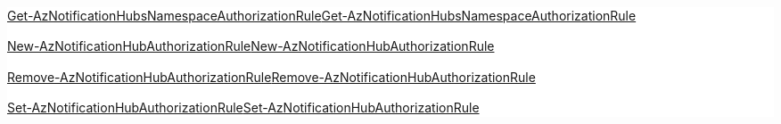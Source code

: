 [<span data-ttu-id="9af5f-145">Get-AzNotificationHubsNamespaceAuthorizationRule</span><span class="sxs-lookup"><span data-stu-id="9af5f-145">Get-AzNotificationHubsNamespaceAuthorizationRule</span></span>](./Get-AzNotificationHubsNamespaceAuthorizationRule.md)

[<span data-ttu-id="9af5f-146">New-AzNotificationHubAuthorizationRule</span><span class="sxs-lookup"><span data-stu-id="9af5f-146">New-AzNotificationHubAuthorizationRule</span></span>](./New-AzNotificationHubAuthorizationRule.md)

[<span data-ttu-id="9af5f-147">Remove-AzNotificationHubAuthorizationRule</span><span class="sxs-lookup"><span data-stu-id="9af5f-147">Remove-AzNotificationHubAuthorizationRule</span></span>](./Remove-AzNotificationHubAuthorizationRule.md)

[<span data-ttu-id="9af5f-148">Set-AzNotificationHubAuthorizationRule</span><span class="sxs-lookup"><span data-stu-id="9af5f-148">Set-AzNotificationHubAuthorizationRule</span></span>](./Set-AzNotificationHubAuthorizationRule.md)


